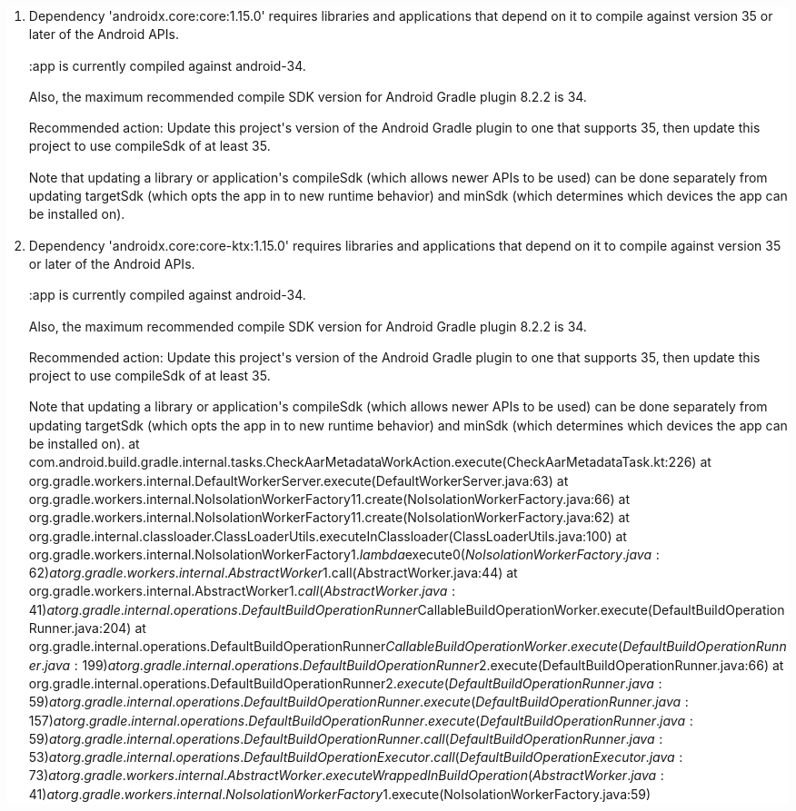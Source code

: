   1.  Dependency 'androidx.core:core:1.15.0' requires libraries and applications that
      depend on it to compile against version 35 or later of the
      Android APIs.

      :app is currently compiled against android-34.

      Also, the maximum recommended compile SDK version for Android Gradle
      plugin 8.2.2 is 34.

      Recommended action: Update this project's version of the Android Gradle
      plugin to one that supports 35, then update this project to use
      compileSdk of at least 35.

      Note that updating a library or application's compileSdk (which
      allows newer APIs to be used) can be done separately from updating
      targetSdk (which opts the app in to new runtime behavior) and
      minSdk (which determines which devices the app can be installed
      on).

  2.  Dependency 'androidx.core:core-ktx:1.15.0' requires libraries and applications that
      depend on it to compile against version 35 or later of the
      Android APIs.

      :app is currently compiled against android-34.

      Also, the maximum recommended compile SDK version for Android Gradle
      plugin 8.2.2 is 34.

      Recommended action: Update this project's version of the Android Gradle
      plugin to one that supports 35, then update this project to use
      compileSdk of at least 35.

      Note that updating a library or application's compileSdk (which
      allows newer APIs to be used) can be done separately from updating
      targetSdk (which opts the app in to new runtime behavior) and
      minSdk (which determines which devices the app can be installed
      on).
	at com.android.build.gradle.internal.tasks.CheckAarMetadataWorkAction.execute(CheckAarMetadataTask.kt:226)
	at org.gradle.workers.internal.DefaultWorkerServer.execute(DefaultWorkerServer.java:63)
	at org.gradle.workers.internal.NoIsolationWorkerFactory$1$1.create(NoIsolationWorkerFactory.java:66)
	at org.gradle.workers.internal.NoIsolationWorkerFactory$1$1.create(NoIsolationWorkerFactory.java:62)
	at org.gradle.internal.classloader.ClassLoaderUtils.executeInClassloader(ClassLoaderUtils.java:100)
	at org.gradle.workers.internal.NoIsolationWorkerFactory$1.lambda$execute$0(NoIsolationWorkerFactory.java:62)
	at org.gradle.workers.internal.AbstractWorker$1.call(AbstractWorker.java:44)
	at org.gradle.workers.internal.AbstractWorker$1.call(AbstractWorker.java:41)
	at org.gradle.internal.operations.DefaultBuildOperationRunner$CallableBuildOperationWorker.execute(DefaultBuildOperationRunner.java:204)
	at org.gradle.internal.operations.DefaultBuildOperationRunner$CallableBuildOperationWorker.execute(DefaultBuildOperationRunner.java:199)
	at org.gradle.internal.operations.DefaultBuildOperationRunner$2.execute(DefaultBuildOperationRunner.java:66)
	at org.gradle.internal.operations.DefaultBuildOperationRunner$2.execute(DefaultBuildOperationRunner.java:59)
	at org.gradle.internal.operations.DefaultBuildOperationRunner.execute(DefaultBuildOperationRunner.java:157)
	at org.gradle.internal.operations.DefaultBuildOperationRunner.execute(DefaultBuildOperationRunner.java:59)
	at org.gradle.internal.operations.DefaultBuildOperationRunner.call(DefaultBuildOperationRunner.java:53)
	at org.gradle.internal.operations.DefaultBuildOperationExecutor.call(DefaultBuildOperationExecutor.java:73)
	at org.gradle.workers.internal.AbstractWorker.executeWrappedInBuildOperation(AbstractWorker.java:41)
	at org.gradle.workers.internal.NoIsolationWorkerFactory$1.execute(NoIsolationWorkerFactory.java:59)